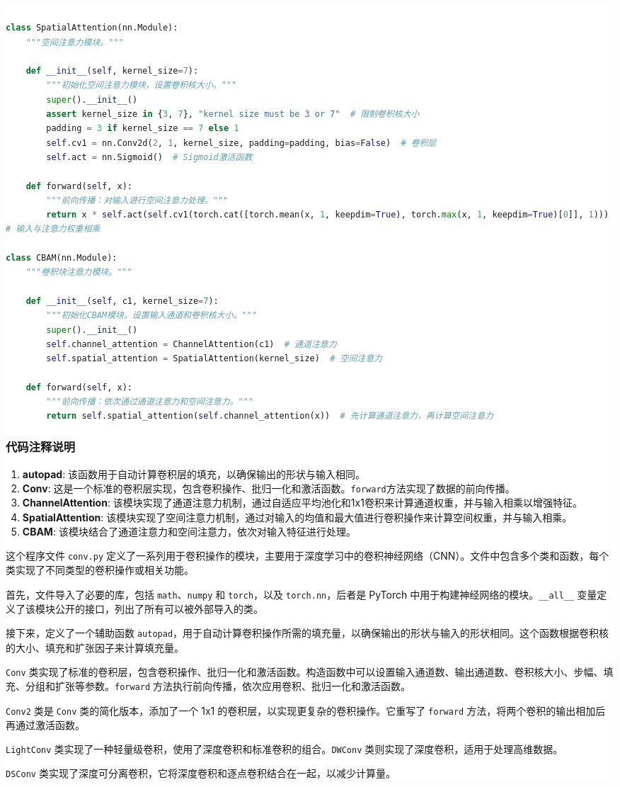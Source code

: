 ```python

class SpatialAttention(nn.Module):
    """空间注意力模块。"""

    def __init__(self, kernel_size=7):
        """初始化空间注意力模块，设置卷积核大小。"""
        super().__init__()
        assert kernel_size in {3, 7}, "kernel size must be 3 or 7"  # 限制卷积核大小
        padding = 3 if kernel_size == 7 else 1
        self.cv1 = nn.Conv2d(2, 1, kernel_size, padding=padding, bias=False)  # 卷积层
        self.act = nn.Sigmoid()  # Sigmoid激活函数

    def forward(self, x):
        """前向传播：对输入进行空间注意力处理。"""
        return x * self.act(self.cv1(torch.cat([torch.mean(x, 1, keepdim=True), torch.max(x, 1, keepdim=True)[0]], 1)))  # 输入与注意力权重相乘

class CBAM(nn.Module):
    """卷积块注意力模块。"""

    def __init__(self, c1, kernel_size=7):
        """初始化CBAM模块，设置输入通道和卷积核大小。"""
        super().__init__()
        self.channel_attention = ChannelAttention(c1)  # 通道注意力
        self.spatial_attention = SpatialAttention(kernel_size)  # 空间注意力

    def forward(self, x):
        """前向传播：依次通过通道注意力和空间注意力。"""
        return self.spatial_attention(self.channel_attention(x))  # 先计算通道注意力，再计算空间注意力
```

### 代码注释说明
1. **autopad**: 该函数用于自动计算卷积层的填充，以确保输出的形状与输入相同。
2. **Conv**: 这是一个标准的卷积层实现，包含卷积操作、批归一化和激活函数。`forward`方法实现了数据的前向传播。
3. **ChannelAttention**: 该模块实现了通道注意力机制，通过自适应平均池化和1x1卷积来计算通道权重，并与输入相乘以增强特征。
4. **SpatialAttention**: 该模块实现了空间注意力机制，通过对输入的均值和最大值进行卷积操作来计算空间权重，并与输入相乘。
5. **CBAM**: 该模块结合了通道注意力和空间注意力，依次对输入特征进行处理。

这个程序文件 `conv.py` 定义了一系列用于卷积操作的模块，主要用于深度学习中的卷积神经网络（CNN）。文件中包含多个类和函数，每个类实现了不同类型的卷积操作或相关功能。

首先，文件导入了必要的库，包括 `math`、`numpy` 和 `torch`，以及 `torch.nn`，后者是 PyTorch 中用于构建神经网络的模块。`__all__` 变量定义了该模块公开的接口，列出了所有可以被外部导入的类。

接下来，定义了一个辅助函数 `autopad`，用于自动计算卷积操作所需的填充量，以确保输出的形状与输入的形状相同。这个函数根据卷积核的大小、填充和扩张因子来计算填充量。

`Conv` 类实现了标准的卷积层，包含卷积操作、批归一化和激活函数。构造函数中可以设置输入通道数、输出通道数、卷积核大小、步幅、填充、分组和扩张等参数。`forward` 方法执行前向传播，依次应用卷积、批归一化和激活函数。

`Conv2` 类是 `Conv` 类的简化版本，添加了一个 1x1 的卷积层，以实现更复杂的卷积操作。它重写了 `forward` 方法，将两个卷积的输出相加后再通过激活函数。

`LightConv` 类实现了一种轻量级卷积，使用了深度卷积和标准卷积的组合。`DWConv` 类则实现了深度卷积，适用于处理高维数据。

`DSConv` 类实现了深度可分离卷积，它将深度卷积和逐点卷积结合在一起，以减少计算量。
